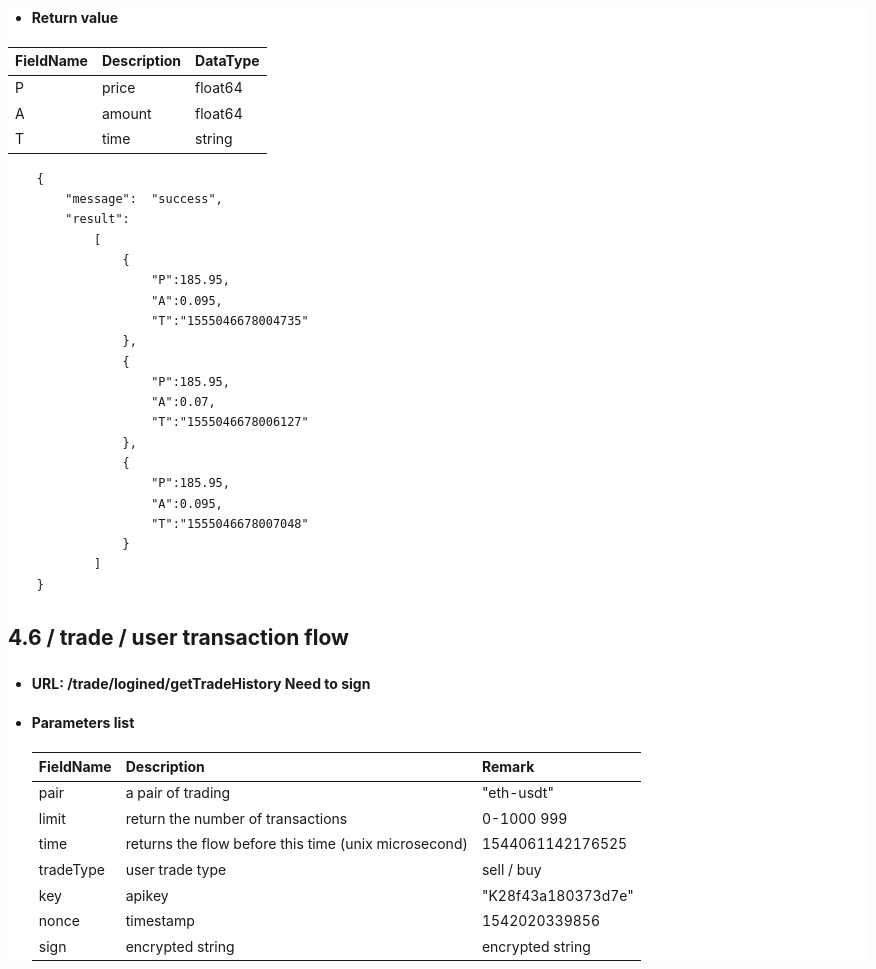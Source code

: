 - #### Return value
 | FieldName | Description | DataType |
 | --------- | ----------- | -------- |
 | P         | price       | float64  |
 | A         | amount      | float64  |
 | T         | time        | string   |

```
    {
        "message":  "success",
        "result":   
            [
                {
                    "P":185.95,
                    "A":0.095,
                    "T":"1555046678004735"
                },
                {
                    "P":185.95,
                    "A":0.07,
                    "T":"1555046678006127"
                },
                {
                    "P":185.95,
                    "A":0.095,
                    "T":"1555046678007048"
                }
            ]
    }
```

4.6 / trade / user transaction flow 
-------------------------

- #### URL: /trade/logined/getTradeHistory                     Need to sign

- #### Parameters list

  | FieldName | Description                                          | Remark             |
  | --------- | ---------------------------------------------------- | ------------------ |
  | pair      | a pair of trading                                    | "eth-usdt"         |
  | limit     | return the number of transactions                    | 0-1000 999         |
  | time      | returns the flow before this time (unix microsecond) | 1544061142176525   |
  | tradeType | user trade type                                      | sell / buy         |
  | key       | apikey                                               | "K28f43a180373d7e" |
  | nonce     | timestamp                                            | 1542020339856      |
  | sign      | encrypted string                                     | encrypted string   |
